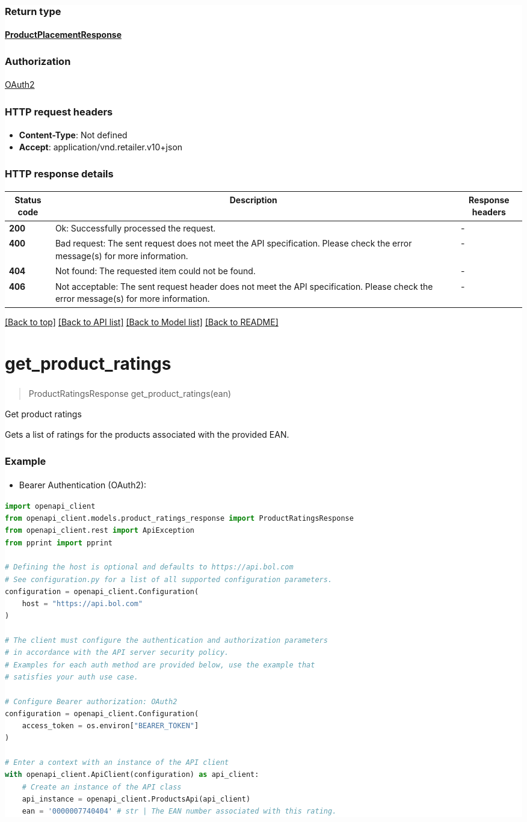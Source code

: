 ### Return type

[**ProductPlacementResponse**](ProductPlacementResponse.md)

### Authorization

[OAuth2](../README.md#OAuth2)

### HTTP request headers

 - **Content-Type**: Not defined
 - **Accept**: application/vnd.retailer.v10+json

### HTTP response details

| Status code | Description | Response headers |
|-------------|-------------|------------------|
**200** | Ok: Successfully processed the request. |  -  |
**400** | Bad request: The sent request does not meet the API specification. Please check the error message(s) for more information. |  -  |
**404** | Not found: The requested item could not be found. |  -  |
**406** | Not acceptable: The sent request header does not meet the API specification. Please check the error message(s) for more information. |  -  |

[[Back to top]](#) [[Back to API list]](../README.md#documentation-for-api-endpoints) [[Back to Model list]](../README.md#documentation-for-models) [[Back to README]](../README.md)

# **get_product_ratings**
> ProductRatingsResponse get_product_ratings(ean)

Get product ratings

Gets a list of ratings for the products associated with the provided EAN.

### Example

* Bearer Authentication (OAuth2):

```python
import openapi_client
from openapi_client.models.product_ratings_response import ProductRatingsResponse
from openapi_client.rest import ApiException
from pprint import pprint

# Defining the host is optional and defaults to https://api.bol.com
# See configuration.py for a list of all supported configuration parameters.
configuration = openapi_client.Configuration(
    host = "https://api.bol.com"
)

# The client must configure the authentication and authorization parameters
# in accordance with the API server security policy.
# Examples for each auth method are provided below, use the example that
# satisfies your auth use case.

# Configure Bearer authorization: OAuth2
configuration = openapi_client.Configuration(
    access_token = os.environ["BEARER_TOKEN"]
)

# Enter a context with an instance of the API client
with openapi_client.ApiClient(configuration) as api_client:
    # Create an instance of the API class
    api_instance = openapi_client.ProductsApi(api_client)
    ean = '0000007740404' # str | The EAN number associated with this rating.
```
